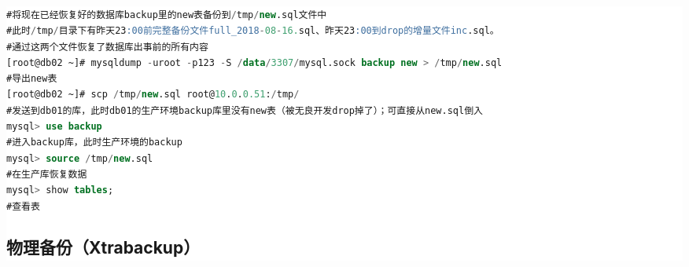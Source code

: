 ```sql
#将现在已经恢复好的数据库backup里的new表备份到/tmp/new.sql文件中
#此时/tmp/目录下有昨天23:00前完整备份文件full_2018-08-16.sql、昨天23:00到drop的增量文件inc.sql。
#通过这两个文件恢复了数据库出事前的所有内容
[root@db02 ~]# mysqldump -uroot -p123 -S /data/3307/mysql.sock backup new > /tmp/new.sql
#导出new表
[root@db02 ~]# scp /tmp/new.sql root@10.0.0.51:/tmp/
#发送到db01的库，此时db01的生产环境backup库里没有new表（被无良开发drop掉了）；可直接从new.sql倒入
mysql> use backup
#进入backup库，此时生产环境的backup
mysql> source /tmp/new.sql
#在生产库恢复数据
mysql> show tables;
#查看表
```

## 物理备份（Xtrabackup）

